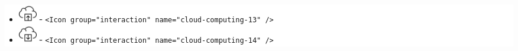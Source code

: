  - <img src="./interaction/cloud-computing-13.png" height="30" width="30" /> - `<Icon group="interaction" name="cloud-computing-13" />`
 - <img src="./interaction/cloud-computing-14.png" height="30" width="30" /> - `<Icon group="interaction" name="cloud-computing-14" />`